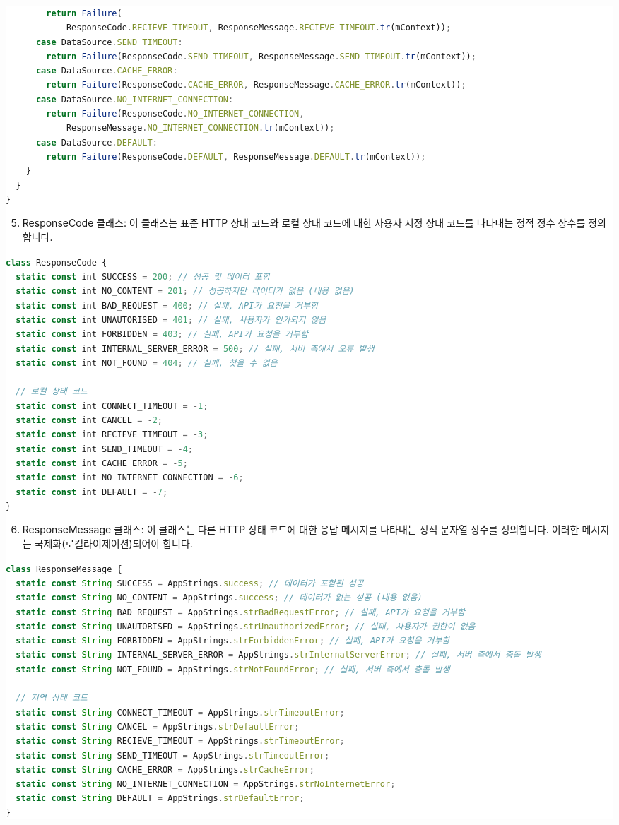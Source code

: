 ```js
        return Failure(
            ResponseCode.RECIEVE_TIMEOUT, ResponseMessage.RECIEVE_TIMEOUT.tr(mContext));
      case DataSource.SEND_TIMEOUT:
        return Failure(ResponseCode.SEND_TIMEOUT, ResponseMessage.SEND_TIMEOUT.tr(mContext));
      case DataSource.CACHE_ERROR:
        return Failure(ResponseCode.CACHE_ERROR, ResponseMessage.CACHE_ERROR.tr(mContext));
      case DataSource.NO_INTERNET_CONNECTION:
        return Failure(ResponseCode.NO_INTERNET_CONNECTION,
            ResponseMessage.NO_INTERNET_CONNECTION.tr(mContext));
      case DataSource.DEFAULT:
        return Failure(ResponseCode.DEFAULT, ResponseMessage.DEFAULT.tr(mContext));
    }
  }
}
```

5. ResponseCode 클래스:
이 클래스는 표준 HTTP 상태 코드와 로컬 상태 코드에 대한 사용자 지정 상태 코드를 나타내는 정적 정수 상수를 정의합니다.

```js
class ResponseCode {
  static const int SUCCESS = 200; // 성공 및 데이터 포함
  static const int NO_CONTENT = 201; // 성공하지만 데이터가 없음 (내용 없음)
  static const int BAD_REQUEST = 400; // 실패, API가 요청을 거부함
  static const int UNAUTORISED = 401; // 실패, 사용자가 인가되지 않음
  static const int FORBIDDEN = 403; // 실패, API가 요청을 거부함
  static const int INTERNAL_SERVER_ERROR = 500; // 실패, 서버 측에서 오류 발생
  static const int NOT_FOUND = 404; // 실패, 찾을 수 없음

  // 로컬 상태 코드
  static const int CONNECT_TIMEOUT = -1;
  static const int CANCEL = -2;
  static const int RECIEVE_TIMEOUT = -3;
  static const int SEND_TIMEOUT = -4;
  static const int CACHE_ERROR = -5;
  static const int NO_INTERNET_CONNECTION = -6;
  static const int DEFAULT = -7;
}
```

<div class="content-ad"></div>

6. ResponseMessage 클래스:
이 클래스는 다른 HTTP 상태 코드에 대한 응답 메시지를 나타내는 정적 문자열 상수를 정의합니다. 이러한 메시지는 국제화(로컬라이제이션)되어야 합니다.

```js
class ResponseMessage {
  static const String SUCCESS = AppStrings.success; // 데이터가 포함된 성공
  static const String NO_CONTENT = AppStrings.success; // 데이터가 없는 성공 (내용 없음)
  static const String BAD_REQUEST = AppStrings.strBadRequestError; // 실패, API가 요청을 거부함
  static const String UNAUTORISED = AppStrings.strUnauthorizedError; // 실패, 사용자가 권한이 없음
  static const String FORBIDDEN = AppStrings.strForbiddenError; // 실패, API가 요청을 거부함
  static const String INTERNAL_SERVER_ERROR = AppStrings.strInternalServerError; // 실패, 서버 측에서 충돌 발생
  static const String NOT_FOUND = AppStrings.strNotFoundError; // 실패, 서버 측에서 충돌 발생

  // 지역 상태 코드
  static const String CONNECT_TIMEOUT = AppStrings.strTimeoutError;
  static const String CANCEL = AppStrings.strDefaultError;
  static const String RECIEVE_TIMEOUT = AppStrings.strTimeoutError;
  static const String SEND_TIMEOUT = AppStrings.strTimeoutError;
  static const String CACHE_ERROR = AppStrings.strCacheError;
  static const String NO_INTERNET_CONNECTION = AppStrings.strNoInternetError;
  static const String DEFAULT = AppStrings.strDefaultError;
}
```